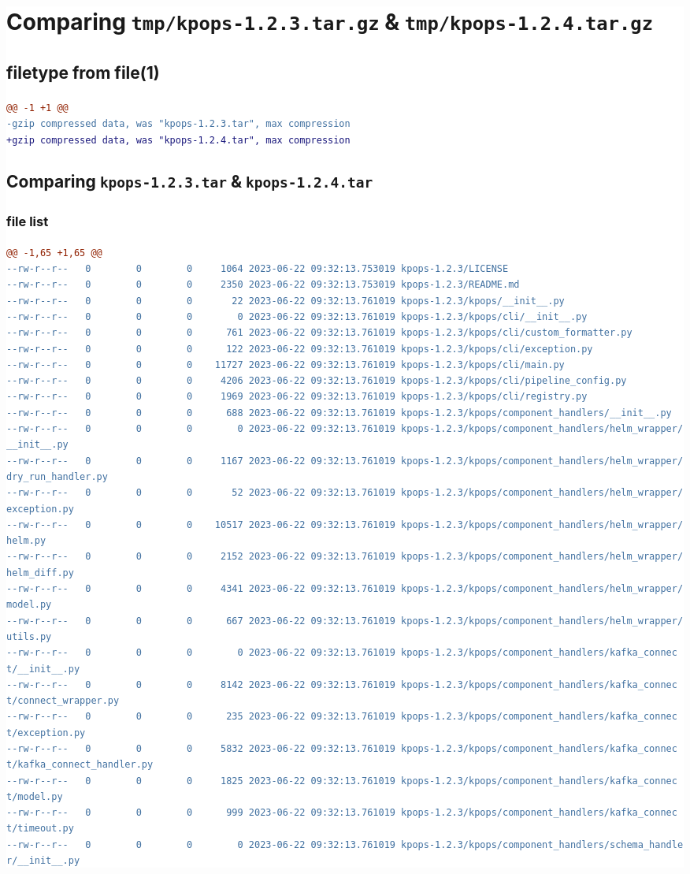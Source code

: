 # Comparing `tmp/kpops-1.2.3.tar.gz` & `tmp/kpops-1.2.4.tar.gz`

## filetype from file(1)

```diff
@@ -1 +1 @@
-gzip compressed data, was "kpops-1.2.3.tar", max compression
+gzip compressed data, was "kpops-1.2.4.tar", max compression
```

## Comparing `kpops-1.2.3.tar` & `kpops-1.2.4.tar`

### file list

```diff
@@ -1,65 +1,65 @@
--rw-r--r--   0        0        0     1064 2023-06-22 09:32:13.753019 kpops-1.2.3/LICENSE
--rw-r--r--   0        0        0     2350 2023-06-22 09:32:13.753019 kpops-1.2.3/README.md
--rw-r--r--   0        0        0       22 2023-06-22 09:32:13.761019 kpops-1.2.3/kpops/__init__.py
--rw-r--r--   0        0        0        0 2023-06-22 09:32:13.761019 kpops-1.2.3/kpops/cli/__init__.py
--rw-r--r--   0        0        0      761 2023-06-22 09:32:13.761019 kpops-1.2.3/kpops/cli/custom_formatter.py
--rw-r--r--   0        0        0      122 2023-06-22 09:32:13.761019 kpops-1.2.3/kpops/cli/exception.py
--rw-r--r--   0        0        0    11727 2023-06-22 09:32:13.761019 kpops-1.2.3/kpops/cli/main.py
--rw-r--r--   0        0        0     4206 2023-06-22 09:32:13.761019 kpops-1.2.3/kpops/cli/pipeline_config.py
--rw-r--r--   0        0        0     1969 2023-06-22 09:32:13.761019 kpops-1.2.3/kpops/cli/registry.py
--rw-r--r--   0        0        0      688 2023-06-22 09:32:13.761019 kpops-1.2.3/kpops/component_handlers/__init__.py
--rw-r--r--   0        0        0        0 2023-06-22 09:32:13.761019 kpops-1.2.3/kpops/component_handlers/helm_wrapper/__init__.py
--rw-r--r--   0        0        0     1167 2023-06-22 09:32:13.761019 kpops-1.2.3/kpops/component_handlers/helm_wrapper/dry_run_handler.py
--rw-r--r--   0        0        0       52 2023-06-22 09:32:13.761019 kpops-1.2.3/kpops/component_handlers/helm_wrapper/exception.py
--rw-r--r--   0        0        0    10517 2023-06-22 09:32:13.761019 kpops-1.2.3/kpops/component_handlers/helm_wrapper/helm.py
--rw-r--r--   0        0        0     2152 2023-06-22 09:32:13.761019 kpops-1.2.3/kpops/component_handlers/helm_wrapper/helm_diff.py
--rw-r--r--   0        0        0     4341 2023-06-22 09:32:13.761019 kpops-1.2.3/kpops/component_handlers/helm_wrapper/model.py
--rw-r--r--   0        0        0      667 2023-06-22 09:32:13.761019 kpops-1.2.3/kpops/component_handlers/helm_wrapper/utils.py
--rw-r--r--   0        0        0        0 2023-06-22 09:32:13.761019 kpops-1.2.3/kpops/component_handlers/kafka_connect/__init__.py
--rw-r--r--   0        0        0     8142 2023-06-22 09:32:13.761019 kpops-1.2.3/kpops/component_handlers/kafka_connect/connect_wrapper.py
--rw-r--r--   0        0        0      235 2023-06-22 09:32:13.761019 kpops-1.2.3/kpops/component_handlers/kafka_connect/exception.py
--rw-r--r--   0        0        0     5832 2023-06-22 09:32:13.761019 kpops-1.2.3/kpops/component_handlers/kafka_connect/kafka_connect_handler.py
--rw-r--r--   0        0        0     1825 2023-06-22 09:32:13.761019 kpops-1.2.3/kpops/component_handlers/kafka_connect/model.py
--rw-r--r--   0        0        0      999 2023-06-22 09:32:13.761019 kpops-1.2.3/kpops/component_handlers/kafka_connect/timeout.py
--rw-r--r--   0        0        0        0 2023-06-22 09:32:13.761019 kpops-1.2.3/kpops/component_handlers/schema_handler/__init__.py
```